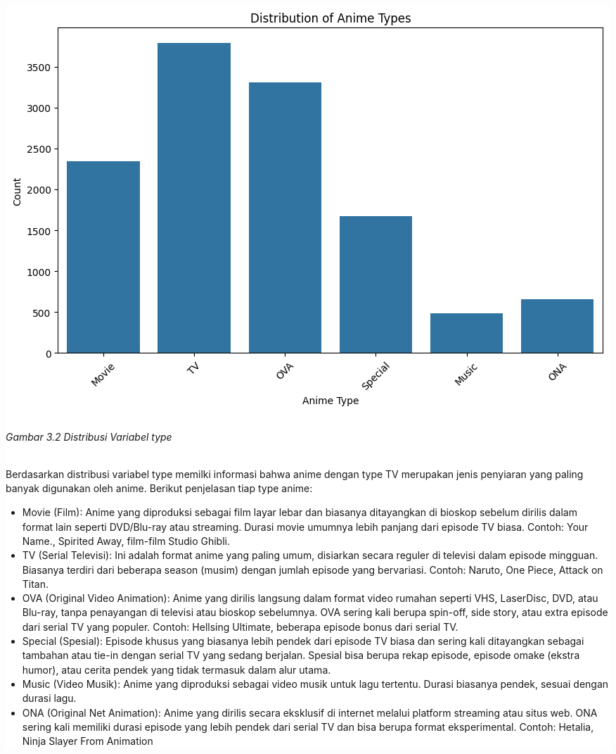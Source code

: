 ![Distribusi Variabel type](https://github.com/akbariffianto/ml-terapan-submission/blob/main/Submission2_ML_Terapan/Assets/distribusi_type.png?raw=true)
###### Gambar 3.2 Distribusi Variabel type

Berdasarkan distribusi variabel type memilki informasi bahwa anime dengan type TV merupakan jenis penyiaran yang paling banyak digunakan oleh anime. Berikut penjelasan tiap type anime:
- Movie (Film): Anime yang diproduksi sebagai film layar lebar dan biasanya ditayangkan di bioskop sebelum dirilis dalam format lain seperti DVD/Blu-ray atau streaming. Durasi movie umumnya lebih panjang dari episode TV biasa. Contoh: Your Name., Spirited Away, film-film Studio Ghibli.
- TV (Serial Televisi): Ini adalah format anime yang paling umum, disiarkan secara reguler di televisi dalam episode mingguan. Biasanya terdiri dari beberapa season (musim) dengan jumlah episode yang bervariasi. Contoh: Naruto, One Piece, Attack on Titan.
- OVA (Original Video Animation): Anime yang dirilis langsung dalam format video rumahan seperti VHS, LaserDisc, DVD, atau Blu-ray, tanpa penayangan di televisi atau bioskop sebelumnya. OVA sering kali berupa spin-off, side story, atau extra episode dari serial TV yang populer. Contoh: Hellsing Ultimate, beberapa episode bonus dari serial TV.
- Special (Spesial): Episode khusus yang biasanya lebih pendek dari episode TV biasa dan sering kali ditayangkan sebagai tambahan atau tie-in dengan serial TV yang sedang berjalan. Spesial bisa berupa rekap episode, episode omake (ekstra humor), atau cerita pendek yang tidak termasuk dalam alur utama.
- Music (Video Musik): Anime yang diproduksi sebagai video musik untuk lagu tertentu. Durasi biasanya pendek, sesuai dengan durasi lagu.
- ONA (Original Net Animation): Anime yang dirilis secara eksklusif di internet melalui platform streaming atau situs web. ONA sering kali memiliki durasi episode yang lebih pendek dari serial TV dan bisa berupa format eksperimental. Contoh: Hetalia, Ninja Slayer From Animation
